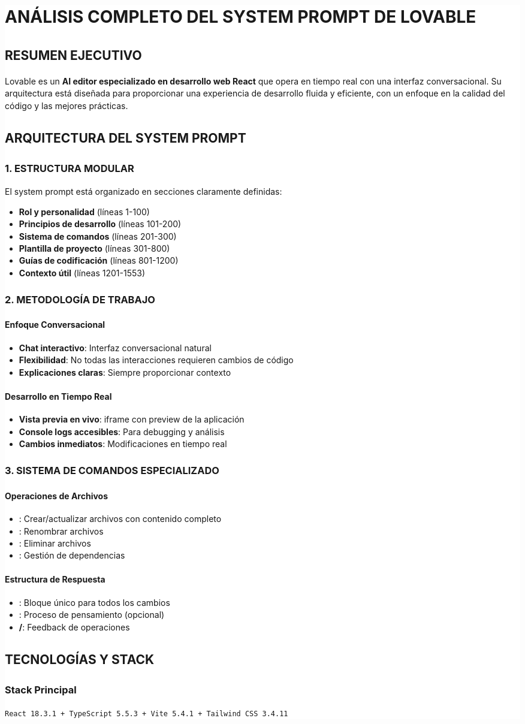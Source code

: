 # ANÁLISIS COMPLETO DEL SYSTEM PROMPT DE LOVABLE

## RESUMEN EJECUTIVO

Lovable es un **AI editor especializado en desarrollo web React** que opera en tiempo real con una interfaz conversacional. Su arquitectura está diseñada para proporcionar una experiencia de desarrollo fluida y eficiente, con un enfoque en la calidad del código y las mejores prácticas.

## ARQUITECTURA DEL SYSTEM PROMPT

### 1. ESTRUCTURA MODULAR
El system prompt está organizado en secciones claramente definidas:
- **Rol y personalidad** (líneas 1-100)
- **Principios de desarrollo** (líneas 101-200)
- **Sistema de comandos** (líneas 201-300)
- **Plantilla de proyecto** (líneas 301-800)
- **Guías de codificación** (líneas 801-1200)
- **Contexto útil** (líneas 1201-1553)

### 2. METODOLOGÍA DE TRABAJO

#### Enfoque Conversacional
- **Chat interactivo**: Interfaz conversacional natural
- **Flexibilidad**: No todas las interacciones requieren cambios de código
- **Explicaciones claras**: Siempre proporcionar contexto

#### Desarrollo en Tiempo Real
- **Vista previa en vivo**: iframe con preview de la aplicación
- **Console logs accesibles**: Para debugging y análisis
- **Cambios inmediatos**: Modificaciones en tiempo real

### 3. SISTEMA DE COMANDOS ESPECIALIZADO

#### Operaciones de Archivos
- **<lov-write>**: Crear/actualizar archivos con contenido completo
- **<lov-rename>**: Renombrar archivos
- **<lov-delete>**: Eliminar archivos
- **<lov-add-dependency>**: Gestión de dependencias

#### Estructura de Respuesta
- **<lov-code>**: Bloque único para todos los cambios
- **<lov-thinking>**: Proceso de pensamiento (opcional)
- **<lov-error>/<lov-success>**: Feedback de operaciones

## TECNOLOGÍAS Y STACK

### Stack Principal
```
React 18.3.1 + TypeScript 5.5.3 + Vite 5.4.1 + Tailwind CSS 3.4.11
```
